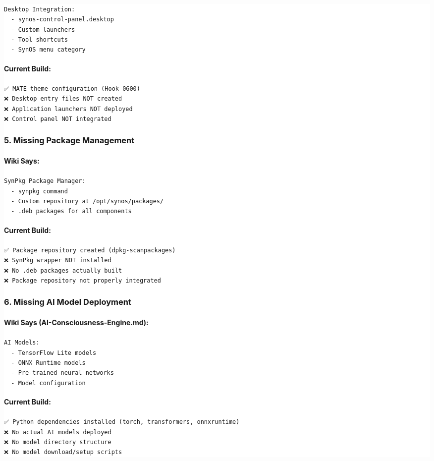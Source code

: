 ```
Desktop Integration:
  - synos-control-panel.desktop
  - Custom launchers
  - Tool shortcuts
  - SynOS menu category
```

#### Current Build:

```
✅ MATE theme configuration (Hook 0600)
❌ Desktop entry files NOT created
❌ Application launchers NOT deployed
❌ Control panel NOT integrated
```

### 5. Missing Package Management

#### Wiki Says:

```
SynPkg Package Manager:
  - synpkg command
  - Custom repository at /opt/synos/packages/
  - .deb packages for all components
```

#### Current Build:

```
✅ Package repository created (dpkg-scanpackages)
❌ SynPkg wrapper NOT installed
❌ No .deb packages actually built
❌ Package repository not properly integrated
```

### 6. Missing AI Model Deployment

#### Wiki Says (AI-Consciousness-Engine.md):

```
AI Models:
  - TensorFlow Lite models
  - ONNX Runtime models
  - Pre-trained neural networks
  - Model configuration
```

#### Current Build:

```
✅ Python dependencies installed (torch, transformers, onnxruntime)
❌ No actual AI models deployed
❌ No model directory structure
❌ No model download/setup scripts
```
